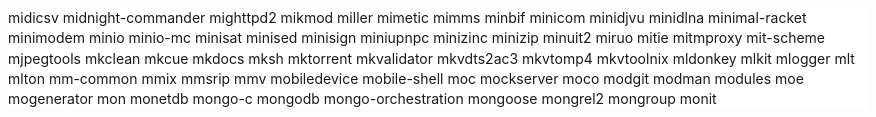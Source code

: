 midicsv
midnight-commander
mighttpd2
mikmod
miller
mimetic
mimms
minbif
minicom
minidjvu
minidlna
minimal-racket
minimodem
minio
minio-mc
minisat
minised
minisign
miniupnpc
minizinc
minizip
minuit2
miruo
mitie
mitmproxy
mit-scheme
mjpegtools
mkclean
mkcue
mkdocs
mksh
mktorrent
mkvalidator
mkvdts2ac3
mkvtomp4
mkvtoolnix
mldonkey
mlkit
mlogger
mlt
mlton
mm-common
mmix
mmsrip
mmv
mobiledevice
mobile-shell
moc
mockserver
moco
modgit
modman
modules
moe
mogenerator
mon
monetdb
mongo-c
mongodb
mongo-orchestration
mongoose
mongrel2
mongroup
monit